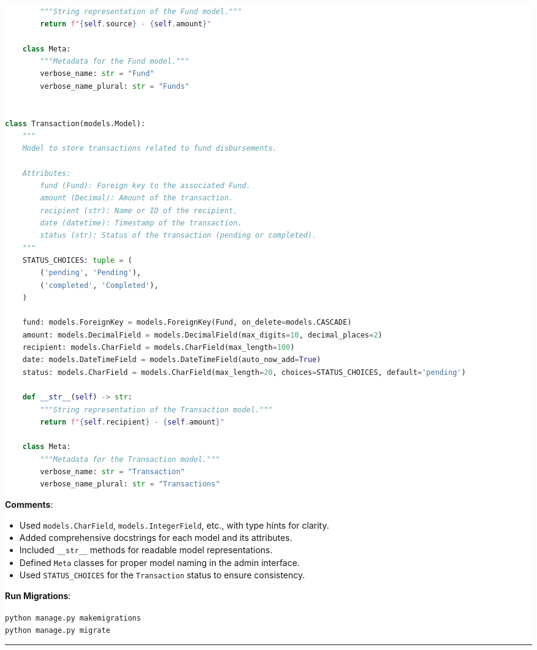 ```python
        """String representation of the Fund model."""
        return f"{self.source} - {self.amount}"

    class Meta:
        """Metadata for the Fund model."""
        verbose_name: str = "Fund"
        verbose_name_plural: str = "Funds"


class Transaction(models.Model):
    """
    Model to store transactions related to fund disbursements.
    
    Attributes:
        fund (Fund): Foreign key to the associated Fund.
        amount (Decimal): Amount of the transaction.
        recipient (str): Name or ID of the recipient.
        date (datetime): Timestamp of the transaction.
        status (str): Status of the transaction (pending or completed).
    """
    STATUS_CHOICES: tuple = (
        ('pending', 'Pending'),
        ('completed', 'Completed'),
    )

    fund: models.ForeignKey = models.ForeignKey(Fund, on_delete=models.CASCADE)
    amount: models.DecimalField = models.DecimalField(max_digits=10, decimal_places=2)
    recipient: models.CharField = models.CharField(max_length=100)
    date: models.DateTimeField = models.DateTimeField(auto_now_add=True)
    status: models.CharField = models.CharField(max_length=20, choices=STATUS_CHOICES, default='pending')

    def __str__(self) -> str:
        """String representation of the Transaction model."""
        return f"{self.recipient} - {self.amount}"

    class Meta:
        """Metadata for the Transaction model."""
        verbose_name: str = "Transaction"
        verbose_name_plural: str = "Transactions"
```

**Comments**:
- Used `models.CharField`, `models.IntegerField`, etc., with type hints for clarity.
- Added comprehensive docstrings for each model and its attributes.
- Included `__str__` methods for readable model representations.
- Defined `Meta` classes for proper model naming in the admin interface.
- Used `STATUS_CHOICES` for the `Transaction` status to ensure consistency.

**Run Migrations**:
```bash
python manage.py makemigrations
python manage.py migrate
```

---